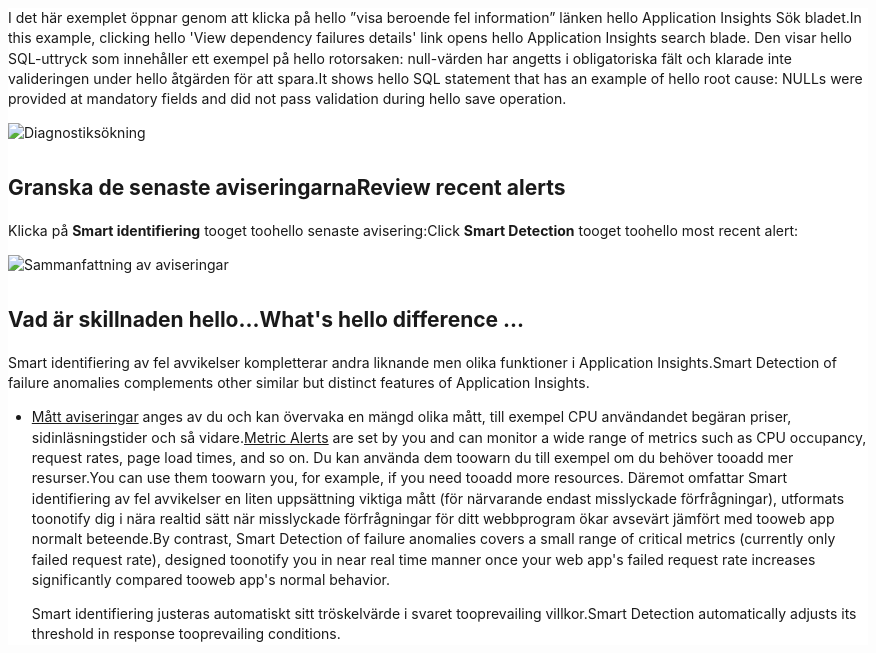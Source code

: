 <span data-ttu-id="a6b49-175">I det här exemplet öppnar genom att klicka på hello ”visa beroende fel information” länken hello Application Insights Sök bladet.</span><span class="sxs-lookup"><span data-stu-id="a6b49-175">In this example, clicking hello 'View dependency failures details' link opens hello Application Insights search blade.</span></span> <span data-ttu-id="a6b49-176">Den visar hello SQL-uttryck som innehåller ett exempel på hello rotorsaken: null-värden har angetts i obligatoriska fält och klarade inte valideringen under hello åtgärden för att spara.</span><span class="sxs-lookup"><span data-stu-id="a6b49-176">It shows hello SQL statement that has an example of hello root cause: NULLs were provided at mandatory fields and did not pass validation during hello save operation.</span></span>

![Diagnostiksökning](./media/app-insights-proactive-failure-diagnostics/051.png)

## <a name="review-recent-alerts"></a><span data-ttu-id="a6b49-178">Granska de senaste aviseringarna</span><span class="sxs-lookup"><span data-stu-id="a6b49-178">Review recent alerts</span></span>

<span data-ttu-id="a6b49-179">Klicka på **Smart identifiering** tooget toohello senaste avisering:</span><span class="sxs-lookup"><span data-stu-id="a6b49-179">Click **Smart Detection** tooget toohello most recent alert:</span></span>

![Sammanfattning av aviseringar](./media/app-insights-proactive-failure-diagnostics/070.png)


## <a name="whats-hello-difference-"></a><span data-ttu-id="a6b49-181">Vad är skillnaden hello...</span><span class="sxs-lookup"><span data-stu-id="a6b49-181">What's hello difference ...</span></span>
<span data-ttu-id="a6b49-182">Smart identifiering av fel avvikelser kompletterar andra liknande men olika funktioner i Application Insights.</span><span class="sxs-lookup"><span data-stu-id="a6b49-182">Smart Detection of failure anomalies complements other similar but distinct features of Application Insights.</span></span>

* <span data-ttu-id="a6b49-183">[Mått aviseringar](app-insights-alerts.md) anges av du och kan övervaka en mängd olika mått, till exempel CPU användandet begäran priser, sidinläsningstider och så vidare.</span><span class="sxs-lookup"><span data-stu-id="a6b49-183">[Metric Alerts](app-insights-alerts.md) are set by you and can monitor a wide range of metrics such as CPU occupancy, request rates,  page load times, and so on.</span></span> <span data-ttu-id="a6b49-184">Du kan använda dem toowarn du till exempel om du behöver tooadd mer resurser.</span><span class="sxs-lookup"><span data-stu-id="a6b49-184">You can use them toowarn you, for example, if you need tooadd more resources.</span></span> <span data-ttu-id="a6b49-185">Däremot omfattar Smart identifiering av fel avvikelser en liten uppsättning viktiga mått (för närvarande endast misslyckade förfrågningar), utformats toonotify dig i nära realtid sätt när misslyckade förfrågningar för ditt webbprogram ökar avsevärt jämfört med tooweb app normalt beteende.</span><span class="sxs-lookup"><span data-stu-id="a6b49-185">By contrast, Smart Detection of failure anomalies covers a small range of critical metrics (currently only failed request rate), designed toonotify you in near real time manner once your web app's failed request rate increases significantly compared tooweb app's normal behavior.</span></span>

    <span data-ttu-id="a6b49-186">Smart identifiering justeras automatiskt sitt tröskelvärde i svaret tooprevailing villkor.</span><span class="sxs-lookup"><span data-stu-id="a6b49-186">Smart Detection automatically adjusts its threshold in response tooprevailing conditions.</span></span>
